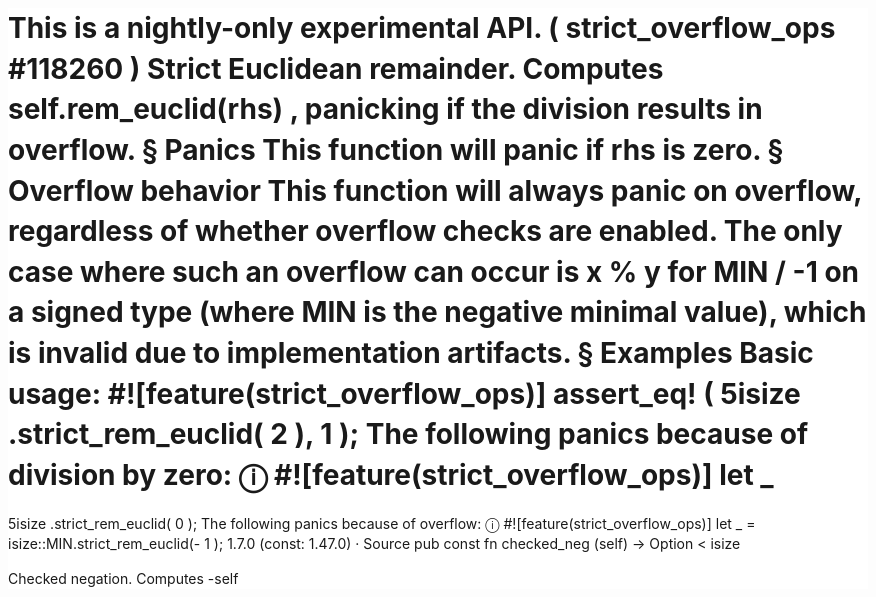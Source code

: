 This is a nightly-only experimental API. (
strict_overflow_ops
#118260
)
Strict Euclidean remainder. Computes
self.rem_euclid(rhs)
, panicking if
the division results in overflow.
§
Panics
This function will panic if
rhs
is zero.
§
Overflow behavior
This function will always panic on overflow, regardless of whether overflow checks are enabled.
The only case where such an overflow can occur is
x % y
for
MIN / -1
on a
signed type (where
MIN
is the negative minimal value), which is invalid due to implementation artifacts.
§
Examples
Basic usage:
#![feature(strict_overflow_ops)]
assert_eq!
(
5isize
.strict_rem_euclid(
2
),
1
);
The following panics because of division by zero:
ⓘ
#![feature(strict_overflow_ops)]
let _
=
5isize
.strict_rem_euclid(
0
);
The following panics because of overflow:
ⓘ
#![feature(strict_overflow_ops)]
let _
= isize::MIN.strict_rem_euclid(-
1
);
1.7.0 (const: 1.47.0)
·
Source
pub const fn
checked_neg
(self) ->
Option
<
isize
>
Checked negation. Computes
-self